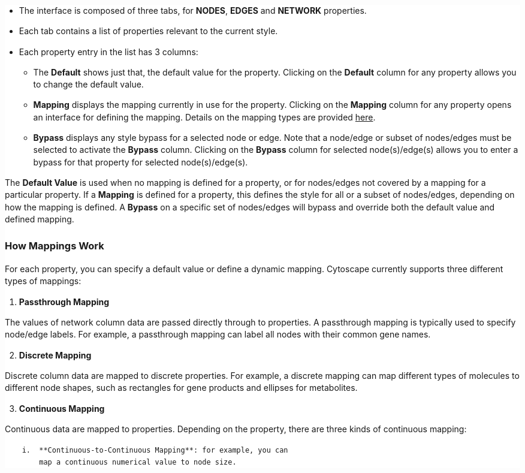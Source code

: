 -   The interface is composed of three tabs, for **NODES**,
    **EDGES** and **NETWORK** properties.

-   Each tab contains a list of properties relevant to the
    current style. 

-   Each property entry in the list has 3 columns:

    -   The **Default** shows just that, the default value for
        the property. Clicking on the **Default** column for any
        property allows you to change the default value.

    -   **Mapping** displays the mapping currently in use for
        the property. Clicking on the **Mapping** column for any
        property opens an interface for
        defining the mapping. Details on the mapping types are provided
        [here](Styles.md#how-mappings-work).

    -   **Bypass** displays any style bypass for a selected node
        or edge. Note that a node/edge or subset of nodes/edges must be
        selected to activate the **Bypass** column. Clicking on the
        **Bypass** column for selected node(s)/edge(s) allows you to
        enter a bypass for that property for selected node(s)/edge(s).

The **Default Value** is used when no mapping is defined for a property,
or for nodes/edges not covered by a mapping for a particular property.
If a **Mapping** is defined for a property, this defines the style for
all or a subset of nodes/edges, depending on how the mapping is defined.
A **Bypass** on a specific set of nodes/edges will bypass and override
both the default value and defined mapping.

<a id="how_mappings_work"> </a>
### How Mappings Work

For each property, you can specify a default value or define a dynamic
mapping. Cytoscape currently supports three different types of mappings:

1.  **Passthrough Mapping**

The values of network column data are passed directly through
        to properties. A passthrough mapping is typically used to
        specify node/edge labels. For example, a passthrough mapping can
        label all nodes with their common gene names.

2.  **Discrete Mapping**

Discrete column data are mapped to discrete properties. For
        example, a discrete mapping can map different types of molecules
        to different node shapes, such as rectangles for gene products
        and ellipses for metabolites.

3.  **Continuous Mapping**

Continuous data are mapped to properties. Depending on the
        property, there are three kinds of continuous mapping:

        i.  **Continuous-to-Continuous Mapping**: for example, you can
            map a continuous numerical value to node size.
